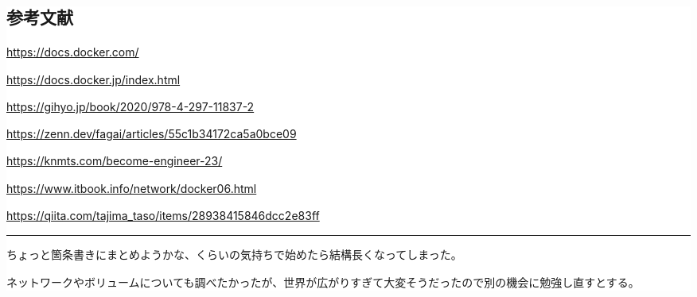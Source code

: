 ## 参考文献

https://docs.docker.com/

https://docs.docker.jp/index.html

https://gihyo.jp/book/2020/978-4-297-11837-2

https://zenn.dev/fagai/articles/55c1b34172ca5a0bce09

https://knmts.com/become-engineer-23/

https://www.itbook.info/network/docker06.html

https://qiita.com/tajima_taso/items/28938415846dcc2e83ff

---
ちょっと箇条書きにまとめようかな、くらいの気持ちで始めたら結構長くなってしまった。

ネットワークやボリュームについても調べたかったが、世界が広がりすぎて大変そうだったので別の機会に勉強し直すとする。